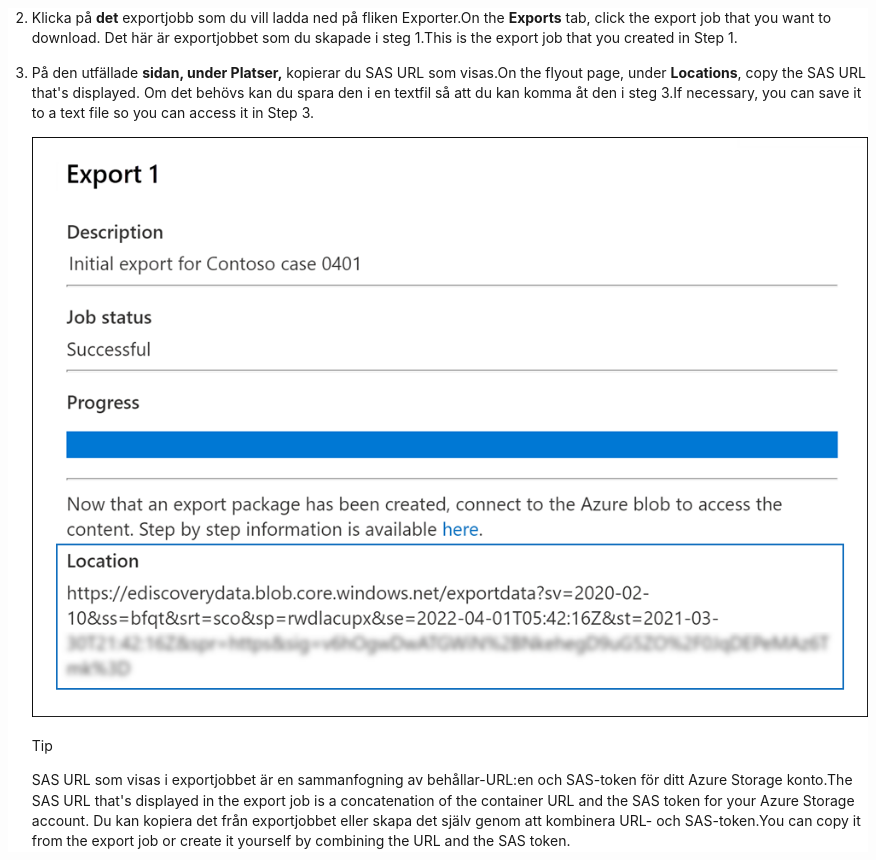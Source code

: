 2. <span data-ttu-id="e7d8a-138">Klicka på **det** exportjobb som du vill ladda ned på fliken Exporter.</span><span class="sxs-lookup"><span data-stu-id="e7d8a-138">On the **Exports** tab, click the export job that you want to download.</span></span> <span data-ttu-id="e7d8a-139">Det här är exportjobbet som du skapade i steg 1.</span><span class="sxs-lookup"><span data-stu-id="e7d8a-139">This is the export job that you created in Step 1.</span></span>

3. <span data-ttu-id="e7d8a-140">På den utfällade **sidan, under Platser,** kopierar du SAS URL som visas.</span><span class="sxs-lookup"><span data-stu-id="e7d8a-140">On the flyout page, under **Locations**, copy the SAS URL that's displayed.</span></span> <span data-ttu-id="e7d8a-141">Om det behövs kan du spara den i en textfil så att du kan komma åt den i steg 3.</span><span class="sxs-lookup"><span data-stu-id="e7d8a-141">If necessary, you can save it to a text file so you can access it in Step 3.</span></span>

   ![Kopiera SAS URL som visas under Platser](../media/eDiscoExportJob.png)

   > [!TIP]
   > <span data-ttu-id="e7d8a-143">SAS URL som visas i exportjobbet är en sammanfogning av behållar-URL:en och SAS-token för ditt Azure Storage konto.</span><span class="sxs-lookup"><span data-stu-id="e7d8a-143">The SAS URL that's displayed in the export job is a concatenation of the container URL and the SAS token for your Azure Storage account.</span></span> <span data-ttu-id="e7d8a-144">Du kan kopiera det från exportjobbet eller skapa det själv genom att kombinera URL- och SAS-token.</span><span class="sxs-lookup"><span data-stu-id="e7d8a-144">You can copy it from the export job or create it yourself by combining the URL and the SAS token.</span></span>
